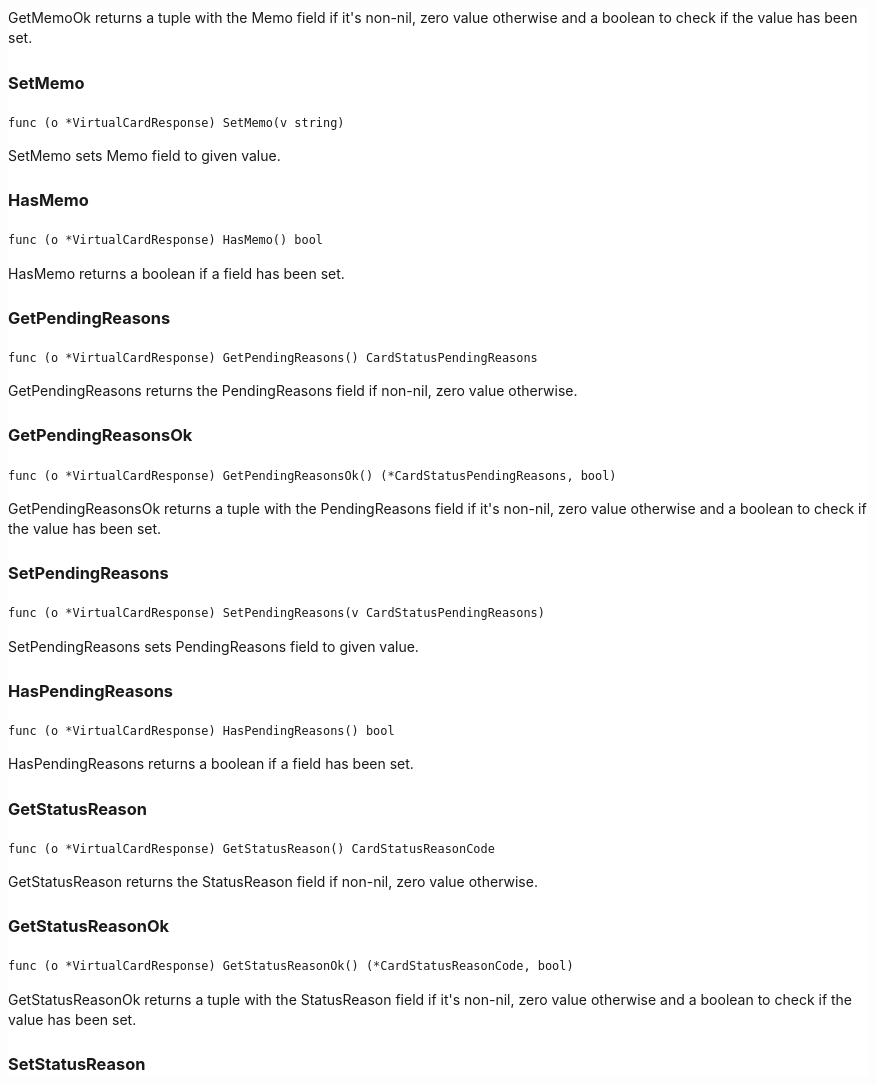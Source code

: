 GetMemoOk returns a tuple with the Memo field if it's non-nil, zero value otherwise
and a boolean to check if the value has been set.

### SetMemo

`func (o *VirtualCardResponse) SetMemo(v string)`

SetMemo sets Memo field to given value.

### HasMemo

`func (o *VirtualCardResponse) HasMemo() bool`

HasMemo returns a boolean if a field has been set.

### GetPendingReasons

`func (o *VirtualCardResponse) GetPendingReasons() CardStatusPendingReasons`

GetPendingReasons returns the PendingReasons field if non-nil, zero value otherwise.

### GetPendingReasonsOk

`func (o *VirtualCardResponse) GetPendingReasonsOk() (*CardStatusPendingReasons, bool)`

GetPendingReasonsOk returns a tuple with the PendingReasons field if it's non-nil, zero value otherwise
and a boolean to check if the value has been set.

### SetPendingReasons

`func (o *VirtualCardResponse) SetPendingReasons(v CardStatusPendingReasons)`

SetPendingReasons sets PendingReasons field to given value.

### HasPendingReasons

`func (o *VirtualCardResponse) HasPendingReasons() bool`

HasPendingReasons returns a boolean if a field has been set.

### GetStatusReason

`func (o *VirtualCardResponse) GetStatusReason() CardStatusReasonCode`

GetStatusReason returns the StatusReason field if non-nil, zero value otherwise.

### GetStatusReasonOk

`func (o *VirtualCardResponse) GetStatusReasonOk() (*CardStatusReasonCode, bool)`

GetStatusReasonOk returns a tuple with the StatusReason field if it's non-nil, zero value otherwise
and a boolean to check if the value has been set.

### SetStatusReason
